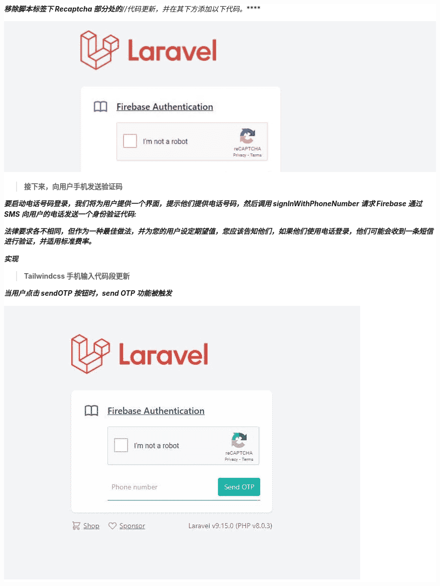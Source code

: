 ***移除脚本标签下 Recaptcha 部分处的**//代码更新，并在其下方添加以下代码。*****

***![](img/0ef9ef5ed222aa7c0cc566ae5bac2a03.png)***

> ******接下来，向用户手机发送验证码******

***要启动电话号码登录，我们将为用户提供一个界面，提示他们提供电话号码，然后调用 signInWithPhoneNumber 请求 Firebase 通过 SMS 向用户的电话发送一个身份验证代码:***

***法律要求各不相同，但作为一种最佳做法，并为您的用户设定期望值，您应该告知他们，如果他们使用电话登录，他们可能会收到一条短信进行验证，并适用标准费率。***

*****实现*****

> ******Tailwindcss 手机输入代码段更新******

***当用户点击 sendOTP 按钮时，send OTP 功能被触发***

***![](img/c8b1c5cab353e743efeda25422d28563.png)***
